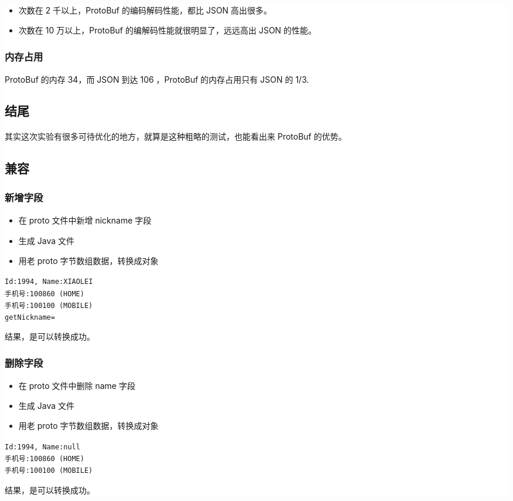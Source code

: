 *   次数在 2 千以上，ProtoBuf 的编码解码性能，都比 JSON 高出很多。
    
*   次数在 10 万以上，ProtoBuf 的编解码性能就很明显了，远远高出 JSON 的性能。
    

### 内存占用

ProtoBuf 的内存 34，而 JSON 到达 106 ，ProtoBuf 的内存占用只有 JSON 的 1/3.

结尾
--

其实这次实验有很多可待优化的地方，就算是这种粗略的测试，也能看出来 ProtoBuf 的优势。

兼容
--

### 新增字段

*   在 proto 文件中新增 nickname 字段
    
*   生成 Java 文件
    
*   用老 proto 字节数组数据，转换成对象
    

```
Id:1994, Name:XIAOLEI
手机号:100860 (HOME)
手机号:100100 (MOBILE)
getNickname=
```

结果，是可以转换成功。

### 删除字段

*   在 proto 文件中删除 name 字段
    
*   生成 Java 文件
    
*   用老 proto 字节数组数据，转换成对象
    

```
Id:1994, Name:null
手机号:100860 (HOME)
手机号:100100 (MOBILE)
```

结果，是可以转换成功。